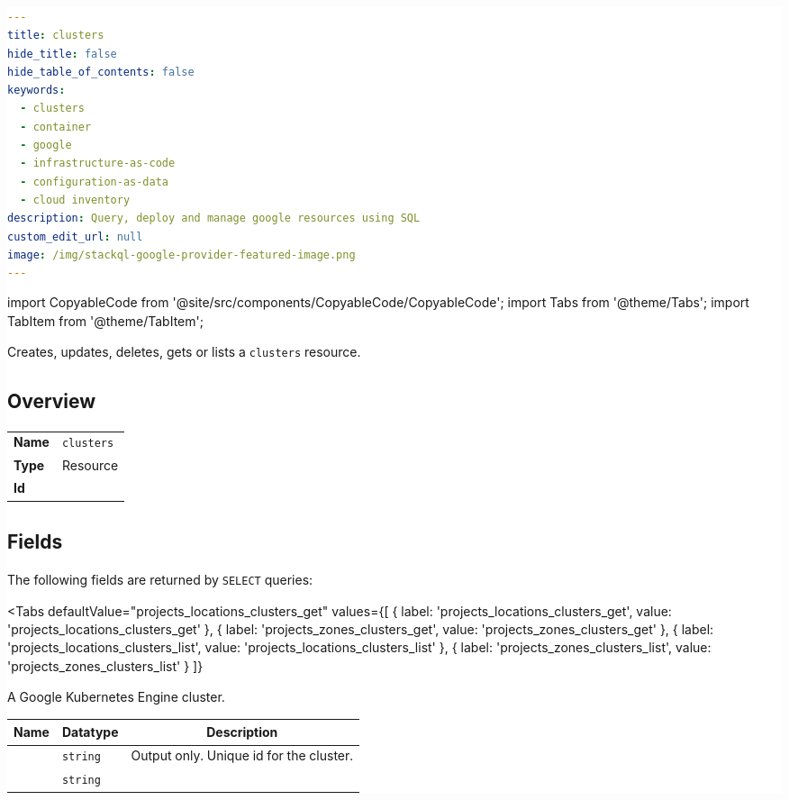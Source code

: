 ```yaml
--- 
title: clusters
hide_title: false
hide_table_of_contents: false
keywords:
  - clusters
  - container
  - google
  - infrastructure-as-code
  - configuration-as-data
  - cloud inventory
description: Query, deploy and manage google resources using SQL
custom_edit_url: null
image: /img/stackql-google-provider-featured-image.png
---
```


import CopyableCode from '@site/src/components/CopyableCode/CopyableCode';
import Tabs from '@theme/Tabs';
import TabItem from '@theme/TabItem';

Creates, updates, deletes, gets or lists a <code>clusters</code> resource.

## Overview
<table><tbody>
<tr><td><b>Name</b></td><td><code>clusters</code></td></tr>
<tr><td><b>Type</b></td><td>Resource</td></tr>
<tr><td><b>Id</b></td><td><CopyableCode code="google.container.clusters" /></td></tr>
</tbody></table>

## Fields

The following fields are returned by `SELECT` queries:

<Tabs
    defaultValue="projects_locations_clusters_get"
    values={[
        { label: 'projects_locations_clusters_get', value: 'projects_locations_clusters_get' },
        { label: 'projects_zones_clusters_get', value: 'projects_zones_clusters_get' },
        { label: 'projects_locations_clusters_list', value: 'projects_locations_clusters_list' },
        { label: 'projects_zones_clusters_list', value: 'projects_zones_clusters_list' }
    ]}
>
<TabItem value="projects_locations_clusters_get">

A Google Kubernetes Engine cluster.

<table>
<thead>
    <tr>
    <th>Name</th>
    <th>Datatype</th>
    <th>Description</th>
    </tr>
</thead>
<tbody>
<tr>
    <td><CopyableCode code="id" /></td>
    <td><code>string</code></td>
    <td>Output only. Unique id for the cluster.</td>
</tr>
<tr>
    <td><CopyableCode code="name" /></td>
    <td><code>string</code></td>
